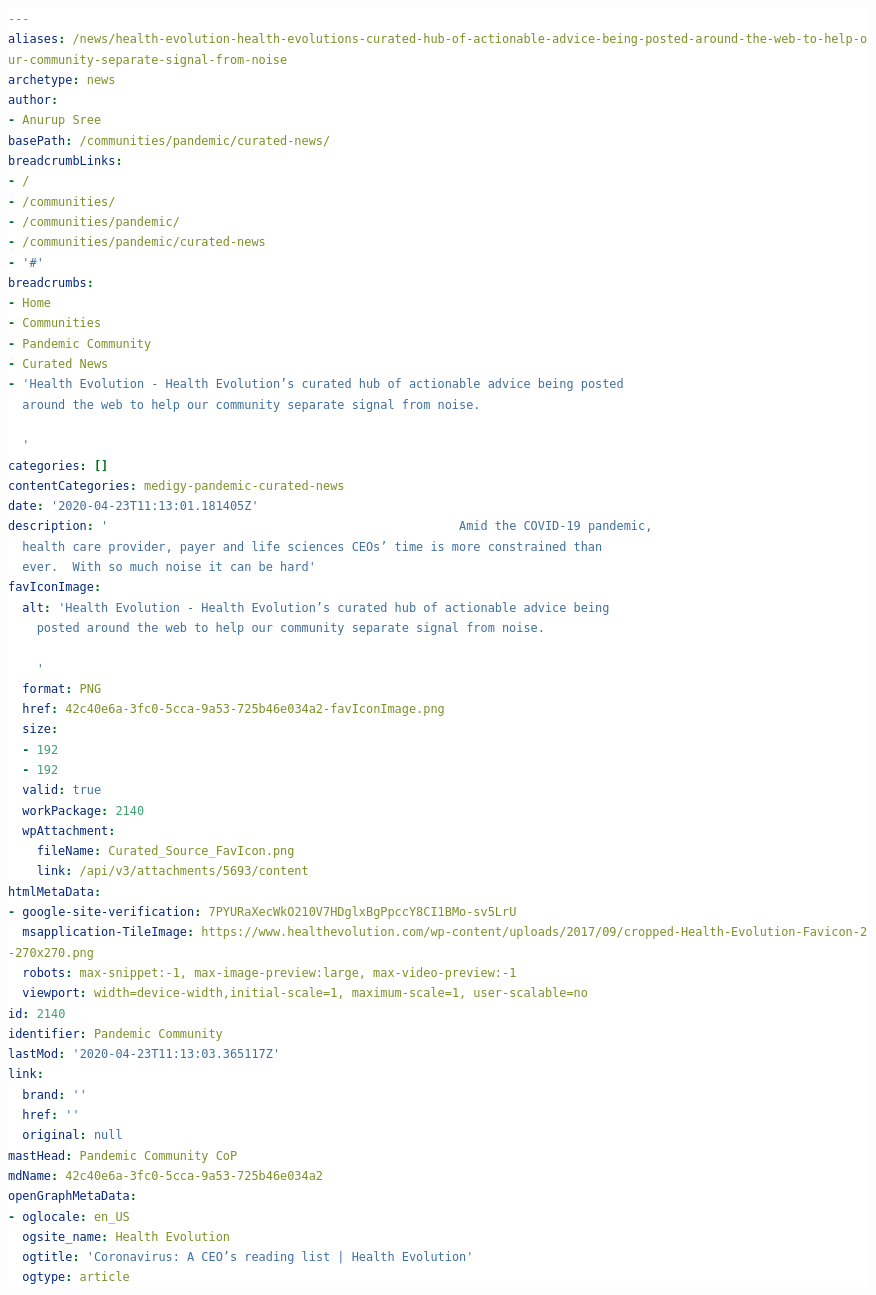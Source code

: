 ```yaml
---
aliases: /news/health-evolution-health-evolutions-curated-hub-of-actionable-advice-being-posted-around-the-web-to-help-our-community-separate-signal-from-noise
archetype: news
author:
- Anurup Sree
basePath: /communities/pandemic/curated-news/
breadcrumbLinks:
- /
- /communities/
- /communities/pandemic/
- /communities/pandemic/curated-news
- '#'
breadcrumbs:
- Home
- Communities
- Pandemic Community
- Curated News
- 'Health Evolution - Health Evolution’s curated hub of actionable advice being posted
  around the web to help our community separate signal from noise.

  '
categories: []
contentCategories: medigy-pandemic-curated-news
date: '2020-04-23T11:13:01.181405Z'
description: '                                                 Amid the COVID-19 pandemic,
  health care provider, payer and life sciences CEOs’ time is more constrained than
  ever.  With so much noise it can be hard'
favIconImage:
  alt: 'Health Evolution - Health Evolution’s curated hub of actionable advice being
    posted around the web to help our community separate signal from noise.

    '
  format: PNG
  href: 42c40e6a-3fc0-5cca-9a53-725b46e034a2-favIconImage.png
  size:
  - 192
  - 192
  valid: true
  workPackage: 2140
  wpAttachment:
    fileName: Curated_Source_FavIcon.png
    link: /api/v3/attachments/5693/content
htmlMetaData:
- google-site-verification: 7PYURaXecWkO210V7HDglxBgPpccY8CI1BMo-sv5LrU
  msapplication-TileImage: https://www.healthevolution.com/wp-content/uploads/2017/09/cropped-Health-Evolution-Favicon-2-270x270.png
  robots: max-snippet:-1, max-image-preview:large, max-video-preview:-1
  viewport: width=device-width,initial-scale=1, maximum-scale=1, user-scalable=no
id: 2140
identifier: Pandemic Community
lastMod: '2020-04-23T11:13:03.365117Z'
link:
  brand: ''
  href: ''
  original: null
mastHead: Pandemic Community CoP
mdName: 42c40e6a-3fc0-5cca-9a53-725b46e034a2
openGraphMetaData:
- oglocale: en_US
  ogsite_name: Health Evolution
  ogtitle: 'Coronavirus: A CEO’s reading list | Health Evolution'
  ogtype: article
```